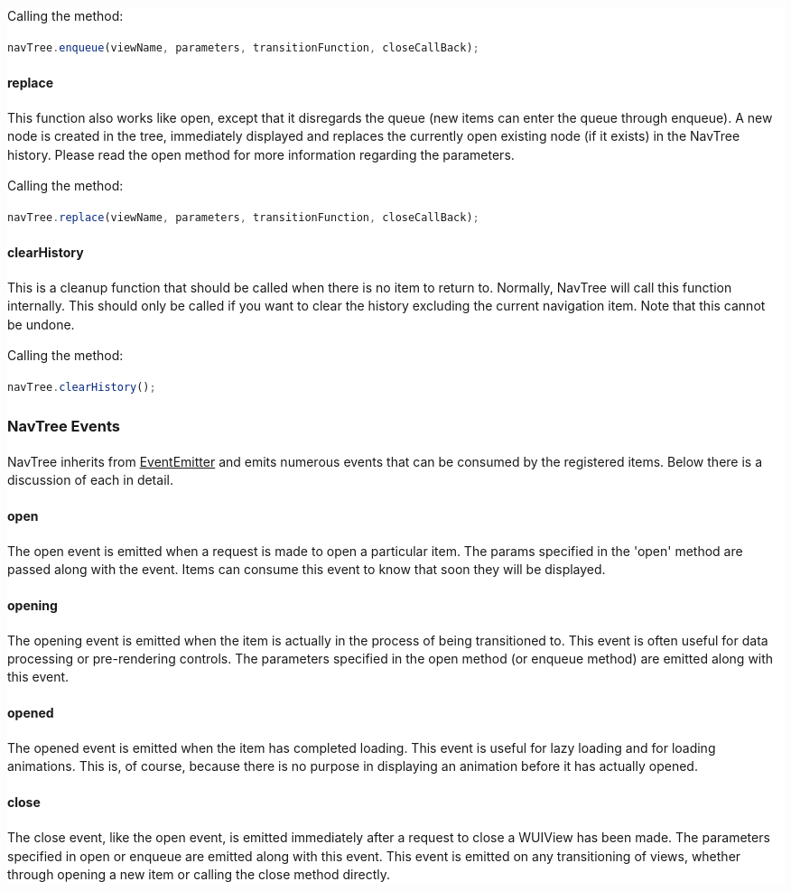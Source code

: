 Calling the method:

```javascript
navTree.enqueue(viewName, parameters, transitionFunction, closeCallBack);
```

#### replace

This function also works like open, except that it disregards the queue (new items can enter the
queue through enqueue). A new node is created in the tree, immediately displayed and replaces the currently
open existing node (if it exists) in the NavTree history. Please read the open method for more
information regarding the parameters.

Calling the method:

```javascript
navTree.replace(viewName, parameters, transitionFunction, closeCallBack);
```
#### clearHistory

This is a cleanup function that should be called when there is no item to return to. Normally,
NavTree will call this function internally. This should only be called if you want to clear the
history excluding the current navigation item. Note that this cannot be undone.

Calling the method:

```javascript
navTree.clearHistory();
```

### NavTree Events

NavTree inherits from [EventEmitter][0] and emits numerous events that can be consumed by
the registered items. Below there is a discussion of each in detail.

#### open

The open event is emitted when a request is made to open a particular item. The params
specified in the 'open' method are passed along with the event. Items can consume this event to
know that soon they will be displayed.

#### opening

The opening event is emitted when the item is actually in the process of being transitioned to.
This event is often useful for data processing or pre-rendering controls. The parameters specified
in the open method (or enqueue method) are emitted along with this event.

#### opened

The opened event is emitted when the item has completed loading. This event is useful for lazy
loading and for loading animations. This is, of course, because there is no purpose in displaying
an animation before it has actually opened.

#### close

The close event, like the open event, is emitted immediately after a request to close a WUIView
has been made. The parameters specified in open or enqueue are emitted along with this event.
This event is emitted on any transitioning of views, whether through opening a new item or
calling the close method directly.


[0]: https://developer.mozilla.org/en-US/docs/Web/API/window.location?redirectlocale=en-US&redirectslug=DOM%2Fwindow.location